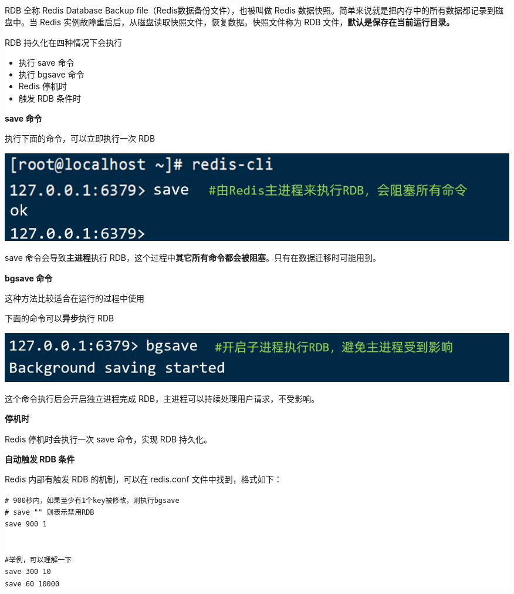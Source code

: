 RDB 全称 Redis Database Backup file（Redis数据备份文件），也被叫做 Redis 数据快照。简单来说就是把内存中的所有数据都记录到磁盘中。当 Redis 实例故障重启后，从磁盘读取快照文件，恢复数据。快照文件称为 RDB 文件，**默认是保存在当前运行目录。**

RDB 持久化在四种情况下会执行

- 执行 save 命令
- 执行 bgsave 命令
- Redis 停机时
- 触发 RDB 条件时

**save 命令**

执行下面的命令，可以立即执行一次 RDB

[![img](../pic/202206142216902.png)](https://cdn.xn2001.com/img/2022/202206142216902.png)





save 命令会导致**主进程**执行 RDB，这个过程中**其它所有命令都会被阻塞**。只有在数据迁移时可能用到。

**bgsave 命令**

这种方法比较适合在运行的过程中使用

下面的命令可以**异步**执行 RDB

[![img](../pic/202206142216906.png)](https://cdn.xn2001.com/img/2022/202206142216906.png)

这个命令执行后会开启独立进程完成 RDB，主进程可以持续处理用户请求，不受影响。

**停机时**

Redis 停机时会执行一次 save 命令，实现 RDB 持久化。

**自动触发 RDB 条件**

Redis 内部有触发 RDB 的机制，可以在 redis.conf 文件中找到，格式如下：

```properties
# 900秒内，如果至少有1个key被修改，则执行bgsave
# save "" 则表示禁用RDB
save 900 1  


#举例，可以理解一下
save 300 10  
save 60 10000 
```

